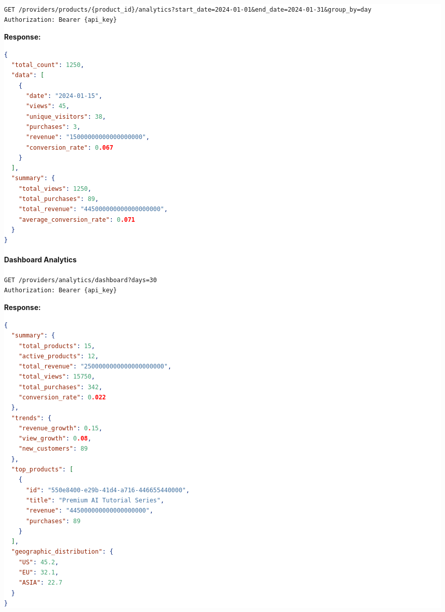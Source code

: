 ```http
GET /providers/products/{product_id}/analytics?start_date=2024-01-01&end_date=2024-01-31&group_by=day
Authorization: Bearer {api_key}
```

**Response:**
```json
{
  "total_count": 1250,
  "data": [
    {
      "date": "2024-01-15",
      "views": 45,
      "unique_visitors": 38,
      "purchases": 3,
      "revenue": "15000000000000000000",
      "conversion_rate": 0.067
    }
  ],
  "summary": {
    "total_views": 1250,
    "total_purchases": 89,
    "total_revenue": "445000000000000000000",
    "average_conversion_rate": 0.071
  }
}
```

#### Dashboard Analytics

```http
GET /providers/analytics/dashboard?days=30
Authorization: Bearer {api_key}
```

**Response:**
```json
{
  "summary": {
    "total_products": 15,
    "active_products": 12,
    "total_revenue": "2500000000000000000000",
    "total_views": 15750,
    "total_purchases": 342,
    "conversion_rate": 0.022
  },
  "trends": {
    "revenue_growth": 0.15,
    "view_growth": 0.08,
    "new_customers": 89
  },
  "top_products": [
    {
      "id": "550e8400-e29b-41d4-a716-446655440000",
      "title": "Premium AI Tutorial Series",
      "revenue": "445000000000000000000",
      "purchases": 89
    }
  ],
  "geographic_distribution": {
    "US": 45.2,
    "EU": 32.1,
    "ASIA": 22.7
  }
}
```